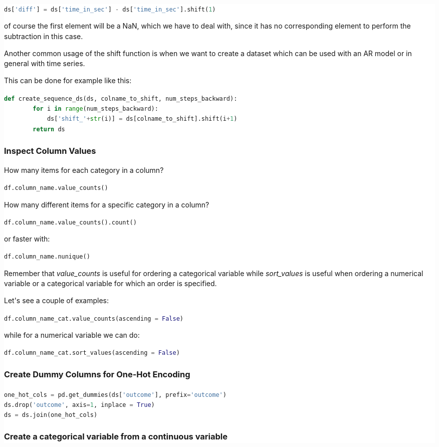 ```python
ds['diff'] = ds['time_in_sec'] - ds['time_in_sec'].shift(1)
```

of course the first element will be a NaN, which we have to deal with,
since it has no corresponding element to perform the subtraction in this case.

Another common usage of the shift function is when we want to create a dataset
which can be used with an AR model or in general with time series.

This can be done for example like this:

```python
def create_sequence_ds(ds, colname_to_shift, num_steps_backward):
        for i in range(num_steps_backward):
            ds['shift_'+str(i)] = ds[colname_to_shift].shift(i+1)
        return ds
```


### Inspect Column Values

How many items for each category in a column?
```python
df.column_name.value_counts()
```
How many different items for a specific category in a column?
```python
df.column_name.value_counts().count()
```
or faster with:
```python
df.column_name.nunique()
```

Remember that *value_counts* is useful for ordering a categorical variable
while *sort_values* is useful when ordering a numerical variable or a categorical
variable for which an order is specified.

Let's see a couple of examples:
```python
df.column_name_cat.value_counts(ascending = False)
```
while for a numerical variable we can do:
```python
df.column_name_cat.sort_values(ascending = False)
```


### Create Dummy Columns for One-Hot Encoding

```python 
one_hot_cols = pd.get_dummies(ds['outcome'], prefix='outcome')
ds.drop('outcome', axis=1, inplace = True)
ds = ds.join(one_hot_cols)
```

### Create a categorical variable from a continuous variable
